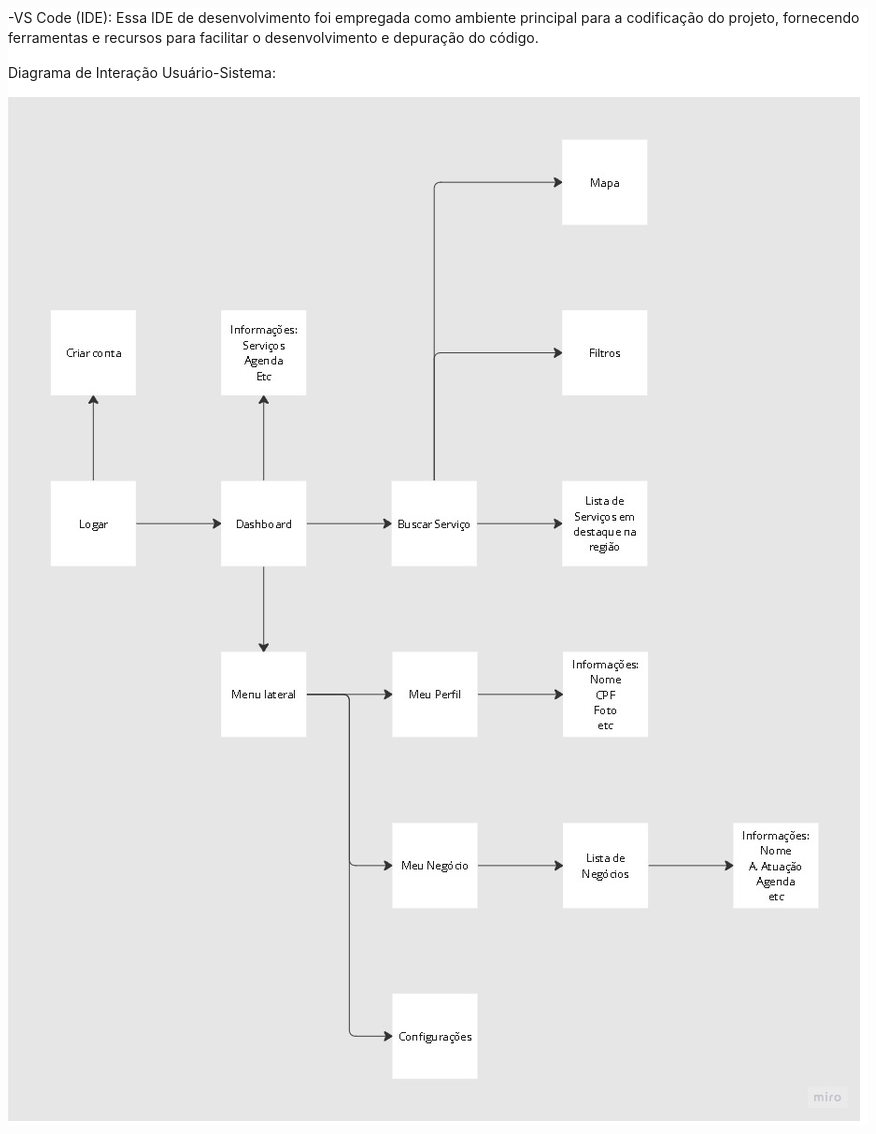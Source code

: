 -VS Code (IDE): Essa IDE de desenvolvimento foi empregada como ambiente principal para a codificação do projeto, fornecendo ferramentas e recursos para facilitar o desenvolvimento e depuração do código.

Diagrama de Interação Usuário-Sistema:

![diagramaInteração](images/user_flow/telas.jpg)
